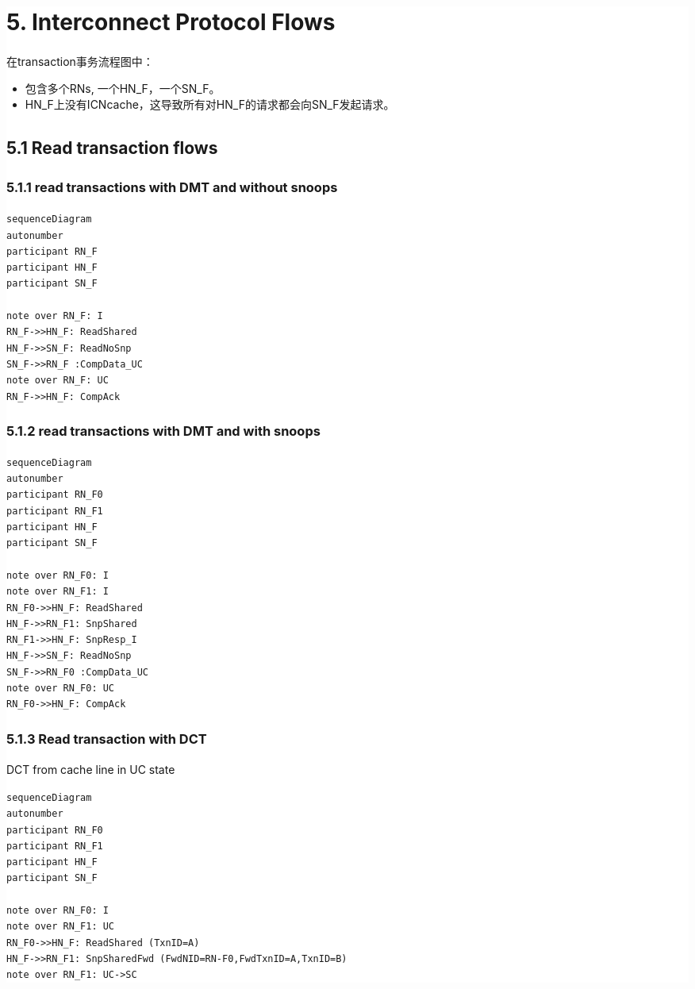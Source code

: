 # 5. Interconnect Protocol Flows

在transaction事务流程图中：

- 包含多个RNs, 一个HN_F，一个SN_F。
- HN_F上没有ICNcache，这导致所有对HN_F的请求都会向SN_F发起请求。

## 5.1 Read transaction flows

### 5.1.1 read transactions with DMT and without snoops

```mermaid
sequenceDiagram
autonumber
participant RN_F
participant HN_F
participant SN_F

note over RN_F: I
RN_F->>HN_F: ReadShared
HN_F->>SN_F: ReadNoSnp
SN_F->>RN_F :CompData_UC
note over RN_F: UC
RN_F->>HN_F: CompAck
```

### 5.1.2 read transactions with DMT and with snoops

```mermaid
sequenceDiagram
autonumber
participant RN_F0
participant RN_F1
participant HN_F
participant SN_F

note over RN_F0: I
note over RN_F1: I
RN_F0->>HN_F: ReadShared
HN_F->>RN_F1: SnpShared
RN_F1->>HN_F: SnpResp_I
HN_F->>SN_F: ReadNoSnp
SN_F->>RN_F0 :CompData_UC
note over RN_F0: UC
RN_F0->>HN_F: CompAck
```

### 5.1.3 Read transaction with DCT

DCT from cache line in UC state

```mermaid
sequenceDiagram
autonumber
participant RN_F0
participant RN_F1
participant HN_F
participant SN_F

note over RN_F0: I
note over RN_F1: UC
RN_F0->>HN_F: ReadShared (TxnID=A)
HN_F->>RN_F1: SnpSharedFwd (FwdNID=RN-F0,FwdTxnID=A,TxnID=B)
note over RN_F1: UC->SC
```